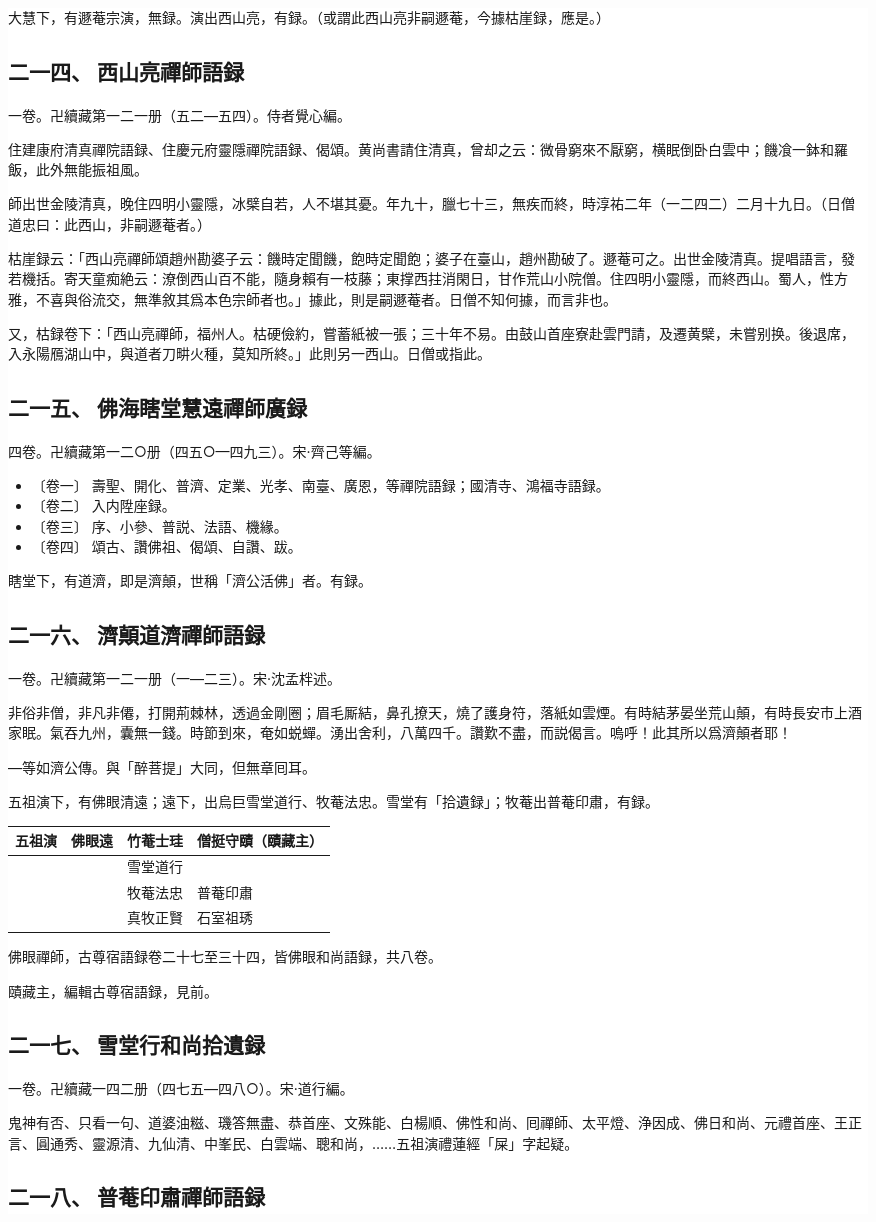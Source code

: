 大慧下，有遯菴宗演，無録。演出西山亮，有録。（或謂此西山亮非嗣遯菴，今據枯崖録，應是。）

## 二一四、 西山亮禪師語録

一卷。卍續藏第一二一册（五二—五四）。侍者覺心編。

住建康府清真禪院語録、住慶元府靈隱禪院語録、偈頌。黄尚書請住清真，曾却之云：微骨窮來不厭窮，横眠倒卧白雲中；饑飡一鉢和羅飯，此外無能振祖風。

師出世金陵清真，晚住四明小靈隱，冰檗自若，人不堪其憂。年九十，臘七十三，無疾而終，時淳祐二年（一二四二）二月十九日。（日僧道忠曰：此西山，非嗣遯菴者。）

枯崖録云：「西山亮禪師頌趙州勘婆子云：饑時定聞饑，飽時定聞飽；婆子在臺山，趙州勘破了。遯菴可之。出世金陵清真。提唱語言，發若機括。寄天童痴絶云：潦倒西山百不能，隨身賴有一枝藤；東撑西拄消閑日，甘作荒山小院僧。住四明小靈隱，而終西山。蜀人，性方雅，不喜與俗流交，無準敘其爲本色宗師者也。」據此，則是嗣遯菴者。日僧不知何據，而言非也。

又，枯録卷下：「西山亮禪師，福州人。枯硬儉約，嘗蓄紙被一張；三十年不易。由鼓山首座寮赴雲門請，及遷黄檗，未嘗别换。後退席，入永陽鴈湖山中，與道者刀畊火種，莫知所終。」此則另一西山。日僧或指此。

## 二一五、 佛海瞎堂慧遠禪師廣録

四卷。卍續藏第一二○册（四五○—四九三）。宋·齊己等編。

- 〔卷一〕 壽聖、開化、普濟、定業、光孝、南臺、廣恩，等禪院語録；國清寺、鴻福寺語録。
- 〔卷二〕 入内陞座録。
- 〔卷三〕 序、小參、普説、法語、機緣。
- 〔卷四〕 頌古、讚佛祖、偈頌、自讚、跋。

瞎堂下，有道濟，即是濟顛，世稱「濟公活佛」者。有録。

## 二一六、 濟顛道濟禪師語録

一卷。卍續藏第一二一册（一—二三）。宋·沈孟柈述。

非俗非僧，非凡非僊，打開荊棘林，透過金剛圈；眉毛厮結，鼻孔撩天，燒了護身符，落紙如雲煙。有時結茅晏坐荒山顛，有時長安市上酒家眠。氣吞九州，囊無一錢。時節到來，奄如蜕蟬。湧出舍利，八萬四千。讚歎不盡，而説偈言。嗚呼！此其所以爲濟顛者耶！

—等如濟公傳。與「醉菩提」大同，但無章囘耳。

五祖演下，有佛眼清遠；遠下，出烏巨雪堂道行、牧菴法忠。雪堂有「拾遺録」；牧菴出普菴印肅，有録。

| 五祖演 | 佛眼遠 | 竹菴士珪 | 僧挺守賾（賾藏主） |
| ------ | ------ | -------- | ------------------ |
|        |        | 雪堂道行 |                    |
|        |        | 牧菴法忠 | 普菴印肅           |
|        |        | 真牧正賢 | 石室祖琇           |

佛眼禪師，古尊宿語録卷二十七至三十四，皆佛眼和尚語録，共八卷。

賾藏主，編輯古尊宿語録，見前。

## 二一七、 雪堂行和尚拾遺録

一卷。卍續藏一四二册（四七五—四八○）。宋·道行編。

鬼神有否、只看一句、道婆油糍、璣答無盡、恭首座、文殊能、白楊順、佛性和尚、囘禪師、太平燈、浄因成、佛日和尚、元禮首座、王正言、圓通秀、靈源清、九仙清、中峯民、白雲端、聰和尚，……五祖演禮蓮經「屎」字起疑。

## 二一八、 普菴印肅禪師語録
